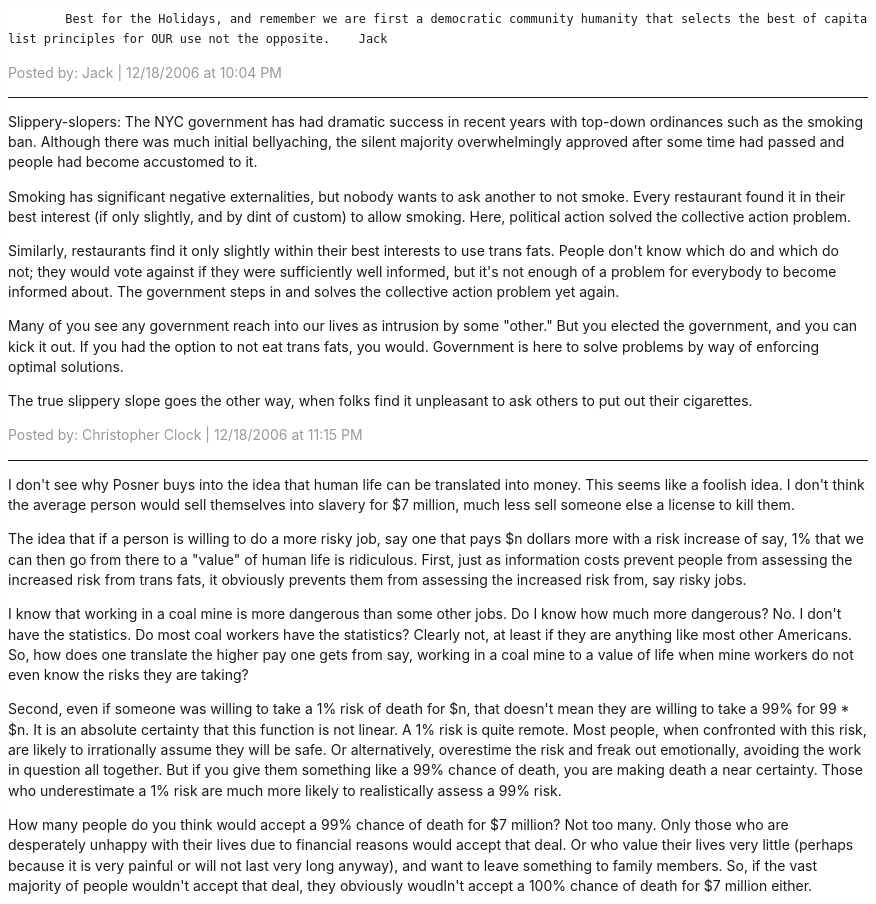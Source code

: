             Best for the Holidays, and remember we are first a democratic community humanity that selects the best of capitalist principles for OUR use not the opposite.    Jack

<span style="color:#999">Posted by: Jack | 12/18/2006 at 10:04 PM</span>

---

Slippery-slopers:
The NYC government has had dramatic success in recent years with top-down ordinances such as the smoking ban.  Although there was much initial bellyaching, the silent majority overwhelmingly approved after some time had passed and people had become accustomed to it.

Smoking has significant negative externalities, but nobody wants to ask another to not smoke.  Every restaurant found it in their best interest (if only slightly, and by dint of custom) to allow smoking.  Here, political action solved the collective action problem.

Similarly, restaurants find it only slightly within their best interests to use trans fats.  People don't know which do and which do not; they would vote against if they were sufficiently well informed, but it's not enough of a problem for everybody to become informed about.  The government steps in and solves the collective action problem yet again.

Many of you see any government reach into our lives as intrusion by some "other."  But you elected the government, and you can kick it out.  If you had the option to not eat trans fats, you would.  Government is here to solve problems by way of enforcing optimal solutions.

The true slippery slope goes the other way, when folks find it unpleasant to ask others to put out their cigarettes.

<span style="color:#999">Posted by: Christopher Clock | 12/18/2006 at 11:15 PM</span>

---

I don't see why Posner buys into the idea that human life can be translated into money. This seems like a foolish idea. I don't think the average person would sell themselves into slavery for $7 million, much less sell someone else a license to kill them.

The idea that if a person is willing to do a more risky job, say one that pays $n dollars more with a risk increase of say, 1% that we can then go from there to a "value" of human life is ridiculous. First, just as information costs prevent people from assessing the increased risk from trans fats, it obviously prevents them from assessing the increased risk from, say risky jobs. 

I know that working in a coal mine is more dangerous than some other jobs. Do I know how much more dangerous? No. I don't have the statistics. Do most coal workers have the statistics? Clearly not, at least if they are anything like most other Americans. So, how does one translate the higher pay one gets from say, working in a coal mine to a value of life when mine workers do not even know the risks they are taking?

Second, even if someone was willing to take a 1% risk of death for $n, that doesn't mean they are willing to take a 99% for 99 * $n. It is an absolute certainty that this function is not linear. A 1% risk is quite remote. Most people, when confronted with this risk, are likely to irrationally assume they will be safe. Or alternatively, overestime the risk and freak out emotionally, avoiding the work in question all together. But if you give them something like a 99% chance of death, you are making death a near certainty. Those who underestimate a 1% risk are much more likely to realistically assess a 99% risk.

How many people do you think would accept a 99% chance of death for $7 million? Not too many. Only those who are desperately unhappy with their lives due to financial reasons would accept that deal. Or who value their lives very little (perhaps because it is very painful or will not last very long anyway), and want to leave something to family members. So, if the vast majority of people wouldn't accept that deal, they obviously woudln't accept a 100% chance of death for $7 million either.
